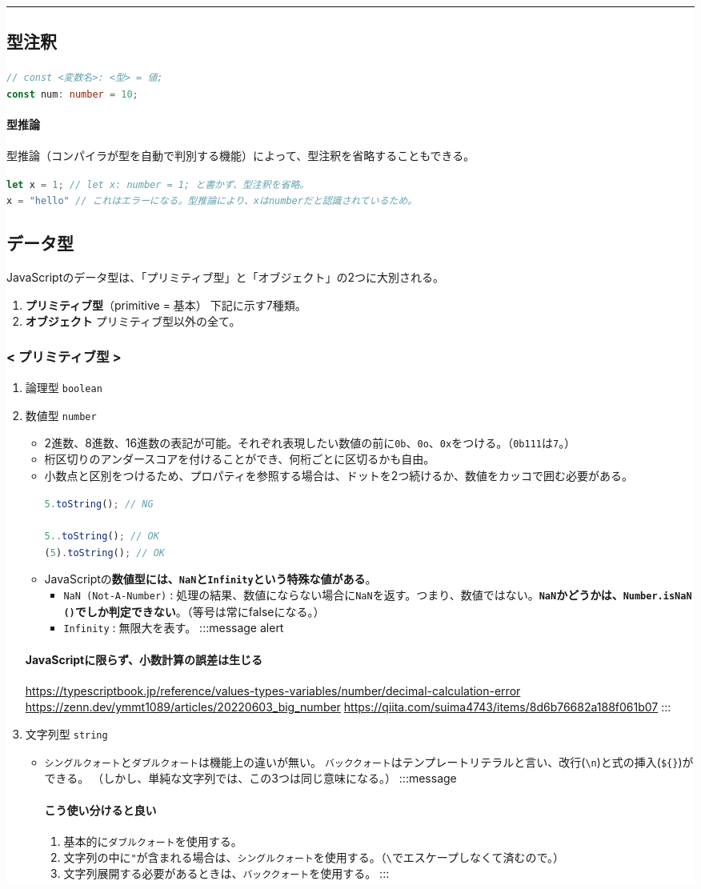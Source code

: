 
---


## 型注釈
```ts
// const <変数名>: <型> = 値;
const num: number = 10;
```

#### 型推論
型推論（コンパイラが型を自動で判別する機能）によって、型注釈を省略することもできる。
```ts
let x = 1; // let x: number = 1; と書かず、型注釈を省略。
x = "hello" // これはエラーになる。型推論により、xはnumberだと認識されているため。
```


## データ型
JavaScriptのデータ型は、「プリミティブ型」と「オブジェクト」の2つに大別される。

1. **プリミティブ型**（primitive = 基本）
  下記に示す7種類。
2. **オブジェクト**
  プリミティブ型以外の全て。

### < プリミティブ型 >
1. 論理型 `boolean`

2. 数値型 `number`
    - 2進数、8進数、16進数の表記が可能。それぞれ表現したい数値の前に`0b`、`0o`、`0x`をつける。（`0b111`は`7`。）
    - 桁区切りのアンダースコアを付けることができ、何桁ごとに区切るかも自由。
    - 小数点と区別をつけるため、プロパティを参照する場合は、ドットを2つ続けるか、数値をカッコで囲む必要がある。
      ```js
      5.toString(); // NG
      
      5..toString(); // OK
      (5).toString(); // OK
      ```
    - JavaScriptの**数値型には、`NaN`と`Infinity`という特殊な値がある**。
      - `NaN (Not-A-Number)` : 処理の結果、数値にならない場合に`NaN`を返す。つまり、数値ではない。**`NaN`かどうかは、`Number.isNaN()`でしか判定できない**。（等号は常にfalseになる。）
      - `Infinity` : 無限大を表す。
    :::message alert
    #### JavaScriptに限らず、小数計算の誤差は生じる
    https://typescriptbook.jp/reference/values-types-variables/number/decimal-calculation-error
    https://zenn.dev/ymmt1089/articles/20220603_big_number
    https://qiita.com/suima4743/items/8d6b76682a188f061b07
    :::

3. 文字列型 `string`
    - `シングルクォート`と`ダブルクォート`は機能上の違いが無い。
      `バッククォート`はテンプレートリテラルと言い、改行(`\n`)と式の挿入(`${}`)ができる。
      （しかし、単純な文字列では、この3つは同じ意味になる。）
      :::message
      #### こう使い分けると良い
      1. 基本的に`ダブルクォート`を使用する。
      2. 文字列の中に`"`が含まれる場合は、`シングルクォート`を使用する。（`\`でエスケープしなくて済むので。）
      3. 文字列展開する必要があるときは、`バッククォート`を使用する。
      :::
